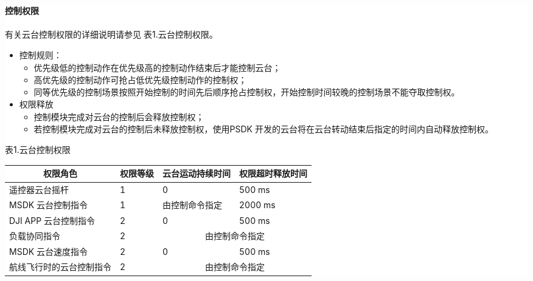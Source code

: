 #### 控制权限
有关云台控制权限的详细说明请参见 表1.云台控制权限。
* 控制规则：
  * 优先级低的控制动作在优先级高的控制动作结束后才能控制云台；
  * 高优先级的控制动作可抢占低优先级控制动作的控制权；
  * 同等优先级的控制场景按照开始控制的时间先后顺序抢占控制权，开始控制时间较晚的控制场景不能夺取控制权。
* 权限释放
  * 控制模块完成对云台的控制后会释放控制权；
  * 若控制模块完成对云台的控制后未释放控制权，使用PSDK 开发的云台将在云台转动结束后指定的时间内自动释放控制权。  
<div><div>
<p>
表1.云台控制权限  </p></div>
<div>
<table id="01">
  <thead>
    <tr>
      <th>权限角色</th>
      <th>权限等级</th>
      <th>云台运动持续时间</th>
      <th>权限超时释放时间</th>
    </tr>
  </thead>
  <tbody>
    <tr>
      <td>遥控器云台摇杆</td>
      <td>1</td>
      <td>0</td>
      <td>500 ms</td>
    </tr>
    <tr>
      <td>MSDK 云台控制指令</td>
      <td>1</td>
      <td>由控制命令指定</td>
      <td>2000 ms</td>
    </tr>
    <tr>
      <td>DJI APP 云台控制指令</td>
      <td>2</td>
      <td>0</td>
      <td>500 ms</td>
    </tr>
    <tr>
      <td>负载协同指令</td>
      <td>2</td>
      <td colspan="2" style="text-align: center">由控制命令指定</td>
    </tr>
    <tr>
      <td>MSDK 云台速度指令</td>
      <td>2</td>
      <td>0</td>
      <td>500 ms</td>
    </tr>
    <tr>
      <td>航线飞行时的云台控制指令</td>
      <td>2</td>
<td colspan="2" style="text-align: center">由控制命令指定</td>
    </tr>
  </tbody>
</table></div></div>
